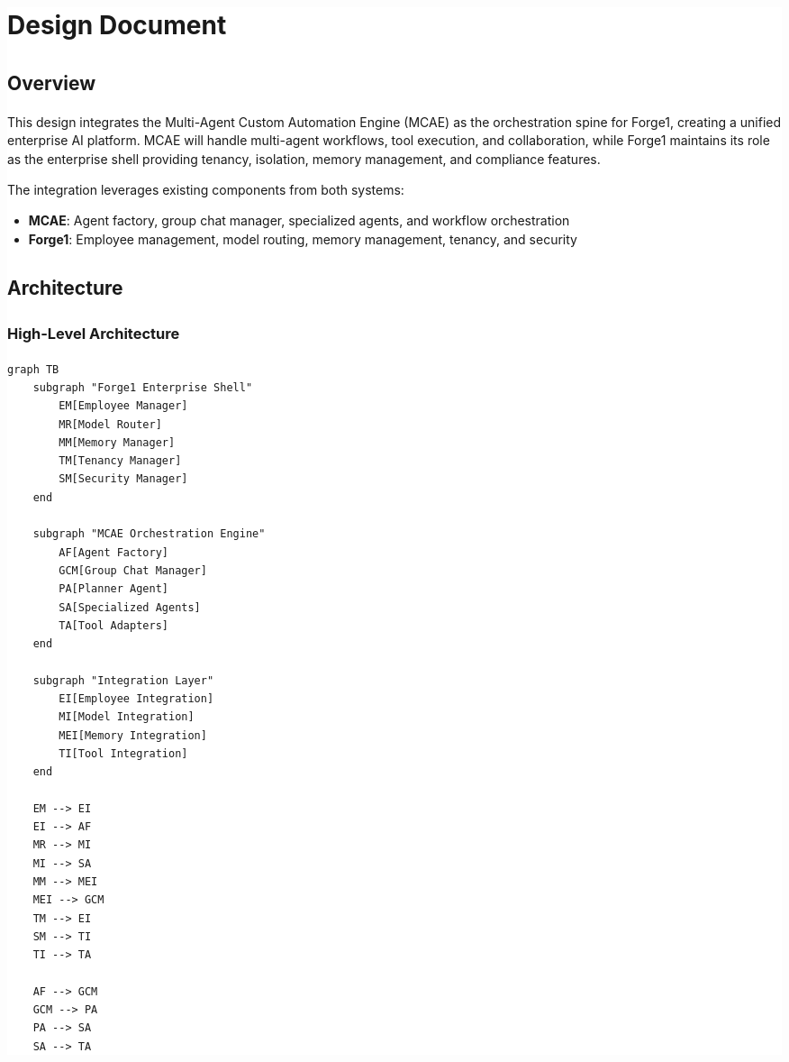 # Design Document

## Overview

This design integrates the Multi-Agent Custom Automation Engine (MCAE) as the orchestration spine for Forge1, creating a unified enterprise AI platform. MCAE will handle multi-agent workflows, tool execution, and collaboration, while Forge1 maintains its role as the enterprise shell providing tenancy, isolation, memory management, and compliance features.

The integration leverages existing components from both systems:
- **MCAE**: Agent factory, group chat manager, specialized agents, and workflow orchestration
- **Forge1**: Employee management, model routing, memory management, tenancy, and security

## Architecture

### High-Level Architecture

```mermaid
graph TB
    subgraph "Forge1 Enterprise Shell"
        EM[Employee Manager]
        MR[Model Router]
        MM[Memory Manager]
        TM[Tenancy Manager]
        SM[Security Manager]
    end
    
    subgraph "MCAE Orchestration Engine"
        AF[Agent Factory]
        GCM[Group Chat Manager]
        PA[Planner Agent]
        SA[Specialized Agents]
        TA[Tool Adapters]
    end
    
    subgraph "Integration Layer"
        EI[Employee Integration]
        MI[Model Integration]
        MEI[Memory Integration]
        TI[Tool Integration]
    end
    
    EM --> EI
    EI --> AF
    MR --> MI
    MI --> SA
    MM --> MEI
    MEI --> GCM
    TM --> EI
    SM --> TI
    TI --> TA
    
    AF --> GCM
    GCM --> PA
    PA --> SA
    SA --> TA
```

